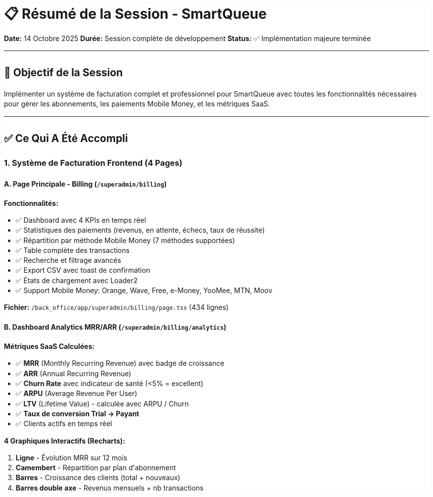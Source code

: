 # 📋 Résumé de la Session - SmartQueue

**Date:** 14 Octobre 2025
**Durée:** Session complète de développement
**Status:** ✅ Implémentation majeure terminée

---

## 🎯 Objectif de la Session

Implémenter un système de facturation complet et professionnel pour SmartQueue avec toutes les fonctionnalités nécessaires pour gérer les abonnements, les paiements Mobile Money, et les métriques SaaS.

---

## ✅ Ce Qui A Été Accompli

### 1. **Système de Facturation Frontend (4 Pages)**

#### **A. Page Principale - Billing** (`/superadmin/billing`)
**Fonctionnalités:**
- ✅ Dashboard avec 4 KPIs en temps réel
- ✅ Statistiques des paiements (revenus, en attente, échecs, taux de réussite)
- ✅ Répartition par méthode Mobile Money (7 méthodes supportées)
- ✅ Table complète des transactions
- ✅ Recherche et filtrage avancés
- ✅ Export CSV avec toast de confirmation
- ✅ États de chargement avec Loader2
- ✅ Support Mobile Money: Orange, Wave, Free, e-Money, YooMee, MTN, Moov

**Fichier:** `/back_office/app/superadmin/billing/page.tsx` (434 lignes)

#### **B. Dashboard Analytics MRR/ARR** (`/superadmin/billing/analytics`)
**Métriques SaaS Calculées:**
- ✅ **MRR** (Monthly Recurring Revenue) avec badge de croissance
- ✅ **ARR** (Annual Recurring Revenue)
- ✅ **Churn Rate** avec indicateur de santé (<5% = excellent)
- ✅ **ARPU** (Average Revenue Per User)
- ✅ **LTV** (Lifetime Value) - calculée avec ARPU / Churn
- ✅ **Taux de conversion Trial → Payant**
- ✅ Clients actifs en temps réel

**4 Graphiques Interactifs (Recharts):**
1. **Ligne** - Évolution MRR sur 12 mois
2. **Camembert** - Répartition par plan d'abonnement
3. **Barres** - Croissance des clients (total + nouveaux)
4. **Barres double axe** - Revenus mensuels + nb transactions
